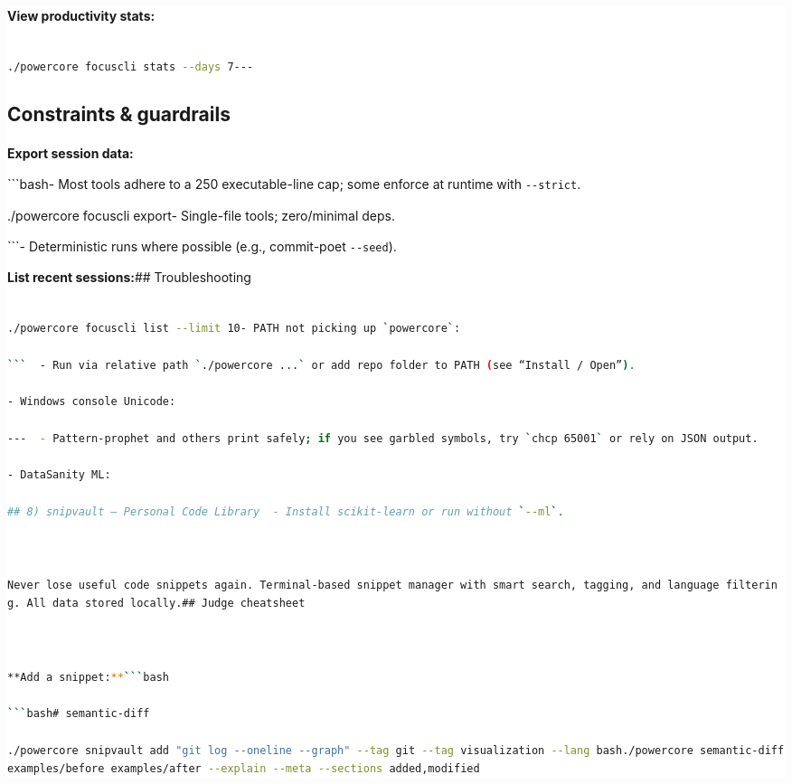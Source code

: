 

**View productivity stats:**

```bash

./powercore focuscli stats --days 7---

```

## Constraints & guardrails

**Export session data:**

```bash- Most tools adhere to a 250 executable-line cap; some enforce at runtime with `--strict`.

./powercore focuscli export- Single-file tools; zero/minimal deps.

```- Deterministic runs where possible (e.g., commit-poet `--seed`).



**List recent sessions:**## Troubleshooting

```bash

./powercore focuscli list --limit 10- PATH not picking up `powercore`:

```  - Run via relative path `./powercore ...` or add repo folder to PATH (see “Install / Open”).

- Windows console Unicode:

---  - Pattern-prophet and others print safely; if you see garbled symbols, try `chcp 65001` or rely on JSON output.

- DataSanity ML:

## 8) snipvault — Personal Code Library  - Install scikit-learn or run without `--ml`.



Never lose useful code snippets again. Terminal-based snippet manager with smart search, tagging, and language filtering. All data stored locally.## Judge cheatsheet



**Add a snippet:**```bash

```bash# semantic-diff

./powercore snipvault add "git log --oneline --graph" --tag git --tag visualization --lang bash./powercore semantic-diff examples/before examples/after --explain --meta --sections added,modified

```
